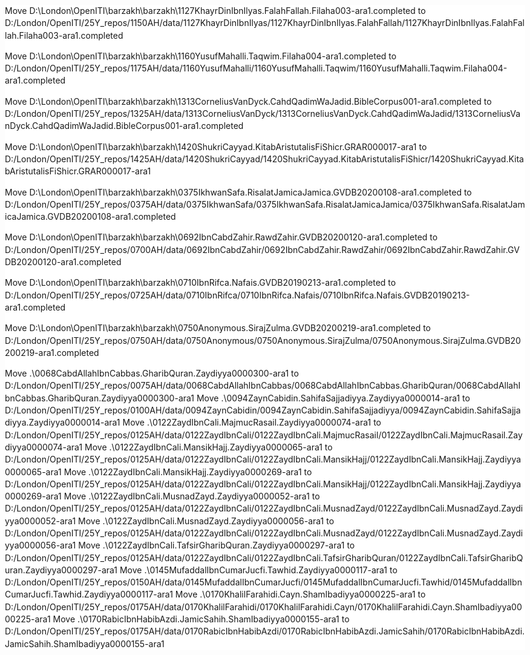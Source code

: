 Move D:\London\OpenITI\barzakh\barzakh\1127KhayrDinIbnIlyas.FalahFallah.Filaha003-ara1.completed 
to D:/London/OpenITI/25Y_repos/1150AH/data/1127KhayrDinIbnIlyas/1127KhayrDinIbnIlyas.FalahFallah/1127KhayrDinIbnIlyas.FalahFallah.Filaha003-ara1.completed

Move D:\London\OpenITI\barzakh\barzakh\1160YusufMahalli.Taqwim.Filaha004-ara1.completed 
to D:/London/OpenITI/25Y_repos/1175AH/data/1160YusufMahalli/1160YusufMahalli.Taqwim/1160YusufMahalli.Taqwim.Filaha004-ara1.completed

Move D:\London\OpenITI\barzakh\barzakh\1313CorneliusVanDyck.CahdQadimWaJadid.BibleCorpus001-ara1.completed 
to D:/London/OpenITI/25Y_repos/1325AH/data/1313CorneliusVanDyck/1313CorneliusVanDyck.CahdQadimWaJadid/1313CorneliusVanDyck.CahdQadimWaJadid.BibleCorpus001-ara1.completed

Move D:\London\OpenITI\barzakh\barzakh\1420ShukriCayyad.KitabAristutalisFiShicr.GRAR000017-ara1 
to D:/London/OpenITI/25Y_repos/1425AH/data/1420ShukriCayyad/1420ShukriCayyad.KitabAristutalisFiShicr/1420ShukriCayyad.KitabAristutalisFiShicr.GRAR000017-ara1

Move D:\London\OpenITI\barzakh\barzakh\0375IkhwanSafa.RisalatJamicaJamica.GVDB20200108-ara1.completed 
to D:/London/OpenITI/25Y_repos/0375AH/data/0375IkhwanSafa/0375IkhwanSafa.RisalatJamicaJamica/0375IkhwanSafa.RisalatJamicaJamica.GVDB20200108-ara1.completed

Move D:\London\OpenITI\barzakh\barzakh\0692IbnCabdZahir.RawdZahir.GVDB20200120-ara1.completed 
to D:/London/OpenITI/25Y_repos/0700AH/data/0692IbnCabdZahir/0692IbnCabdZahir.RawdZahir/0692IbnCabdZahir.RawdZahir.GVDB20200120-ara1.completed

Move D:\London\OpenITI\barzakh\barzakh\0710IbnRifca.Nafais.GVDB20190213-ara1.completed 
to D:/London/OpenITI/25Y_repos/0725AH/data/0710IbnRifca/0710IbnRifca.Nafais/0710IbnRifca.Nafais.GVDB20190213-ara1.completed

Move D:\London\OpenITI\barzakh\barzakh\0750Anonymous.SirajZulma.GVDB20200219-ara1.completed 
to D:/London/OpenITI/25Y_repos/0750AH/data/0750Anonymous/0750Anonymous.SirajZulma/0750Anonymous.SirajZulma.GVDB20200219-ara1.completed


Move .\0068CabdAllahIbnCabbas.GharibQuran.Zaydiyya0000300-ara1 
    to D:/London/OpenITI/25Y_repos/0075AH/data/0068CabdAllahIbnCabbas/0068CabdAllahIbnCabbas.GharibQuran/0068CabdAllahIbnCabbas.GharibQuran.Zaydiyya0000300-ara1
Move .\0094ZaynCabidin.SahifaSajjadiyya.Zaydiyya0000014-ara1 
    to D:/London/OpenITI/25Y_repos/0100AH/data/0094ZaynCabidin/0094ZaynCabidin.SahifaSajjadiyya/0094ZaynCabidin.SahifaSajjadiyya.Zaydiyya0000014-ara1
Move .\0122ZaydIbnCali.MajmucRasail.Zaydiyya0000074-ara1 
    to D:/London/OpenITI/25Y_repos/0125AH/data/0122ZaydIbnCali/0122ZaydIbnCali.MajmucRasail/0122ZaydIbnCali.MajmucRasail.Zaydiyya0000074-ara1
Move .\0122ZaydIbnCali.MansikHajj.Zaydiyya0000065-ara1 
    to D:/London/OpenITI/25Y_repos/0125AH/data/0122ZaydIbnCali/0122ZaydIbnCali.MansikHajj/0122ZaydIbnCali.MansikHajj.Zaydiyya0000065-ara1
Move .\0122ZaydIbnCali.MansikHajj.Zaydiyya0000269-ara1 
    to D:/London/OpenITI/25Y_repos/0125AH/data/0122ZaydIbnCali/0122ZaydIbnCali.MansikHajj/0122ZaydIbnCali.MansikHajj.Zaydiyya0000269-ara1
Move .\0122ZaydIbnCali.MusnadZayd.Zaydiyya0000052-ara1 
    to D:/London/OpenITI/25Y_repos/0125AH/data/0122ZaydIbnCali/0122ZaydIbnCali.MusnadZayd/0122ZaydIbnCali.MusnadZayd.Zaydiyya0000052-ara1
Move .\0122ZaydIbnCali.MusnadZayd.Zaydiyya0000056-ara1 
    to D:/London/OpenITI/25Y_repos/0125AH/data/0122ZaydIbnCali/0122ZaydIbnCali.MusnadZayd/0122ZaydIbnCali.MusnadZayd.Zaydiyya0000056-ara1
Move .\0122ZaydIbnCali.TafsirGharibQuran.Zaydiyya0000297-ara1 
    to D:/London/OpenITI/25Y_repos/0125AH/data/0122ZaydIbnCali/0122ZaydIbnCali.TafsirGharibQuran/0122ZaydIbnCali.TafsirGharibQuran.Zaydiyya0000297-ara1
Move .\0145MufaddalIbnCumarJucfi.Tawhid.Zaydiyya0000117-ara1 
    to D:/London/OpenITI/25Y_repos/0150AH/data/0145MufaddalIbnCumarJucfi/0145MufaddalIbnCumarJucfi.Tawhid/0145MufaddalIbnCumarJucfi.Tawhid.Zaydiyya0000117-ara1
Move .\0170KhalilFarahidi.Cayn.ShamIbadiyya0000225-ara1 
    to D:/London/OpenITI/25Y_repos/0175AH/data/0170KhalilFarahidi/0170KhalilFarahidi.Cayn/0170KhalilFarahidi.Cayn.ShamIbadiyya0000225-ara1
Move .\0170RabicIbnHabibAzdi.JamicSahih.ShamIbadiyya0000155-ara1 
    to D:/London/OpenITI/25Y_repos/0175AH/data/0170RabicIbnHabibAzdi/0170RabicIbnHabibAzdi.JamicSahih/0170RabicIbnHabibAzdi.JamicSahih.ShamIbadiyya0000155-ara1